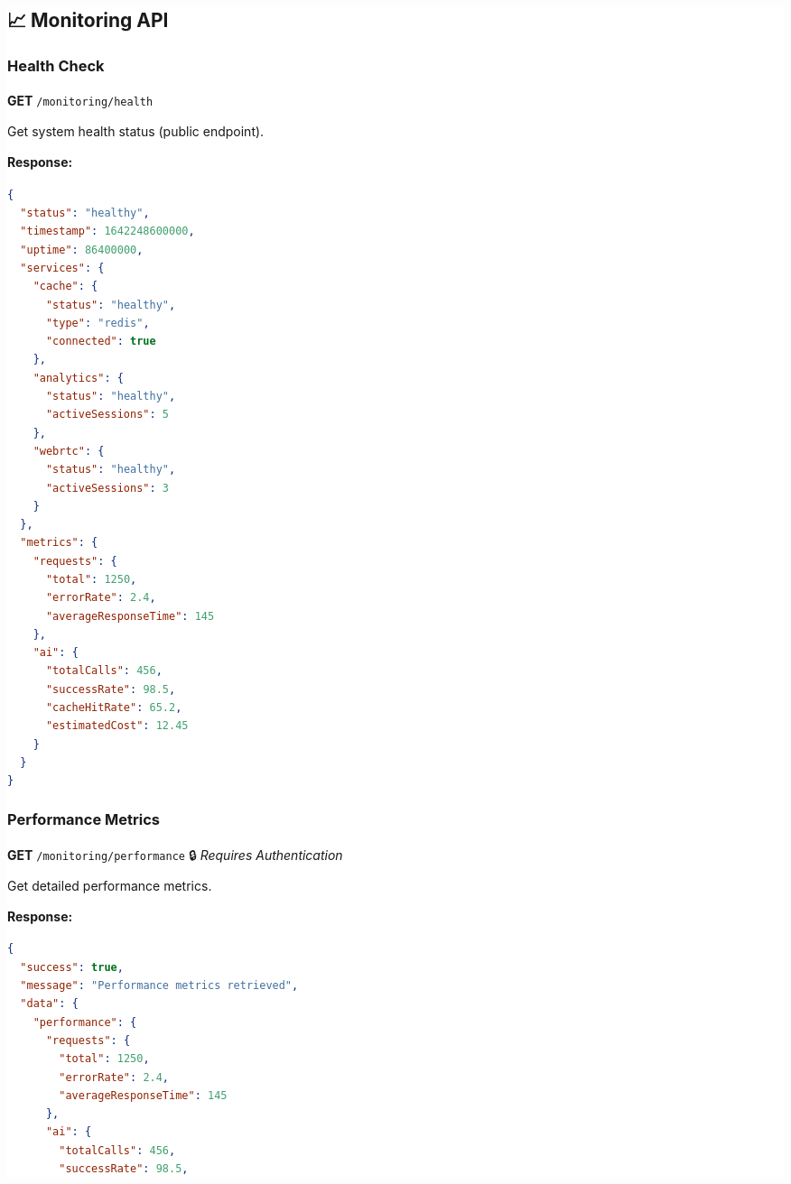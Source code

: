 
## 📈 Monitoring API

### Health Check
**GET** `/monitoring/health`

Get system health status (public endpoint).

**Response:**
```json
{
  "status": "healthy",
  "timestamp": 1642248600000,
  "uptime": 86400000,
  "services": {
    "cache": {
      "status": "healthy",
      "type": "redis",
      "connected": true
    },
    "analytics": {
      "status": "healthy",
      "activeSessions": 5
    },
    "webrtc": {
      "status": "healthy",
      "activeSessions": 3
    }
  },
  "metrics": {
    "requests": {
      "total": 1250,
      "errorRate": 2.4,
      "averageResponseTime": 145
    },
    "ai": {
      "totalCalls": 456,
      "successRate": 98.5,
      "cacheHitRate": 65.2,
      "estimatedCost": 12.45
    }
  }
}
```

### Performance Metrics
**GET** `/monitoring/performance` 🔒 *Requires Authentication*

Get detailed performance metrics.

**Response:**
```json
{
  "success": true,
  "message": "Performance metrics retrieved",
  "data": {
    "performance": {
      "requests": {
        "total": 1250,
        "errorRate": 2.4,
        "averageResponseTime": 145
      },
      "ai": {
        "totalCalls": 456,
        "successRate": 98.5,
```